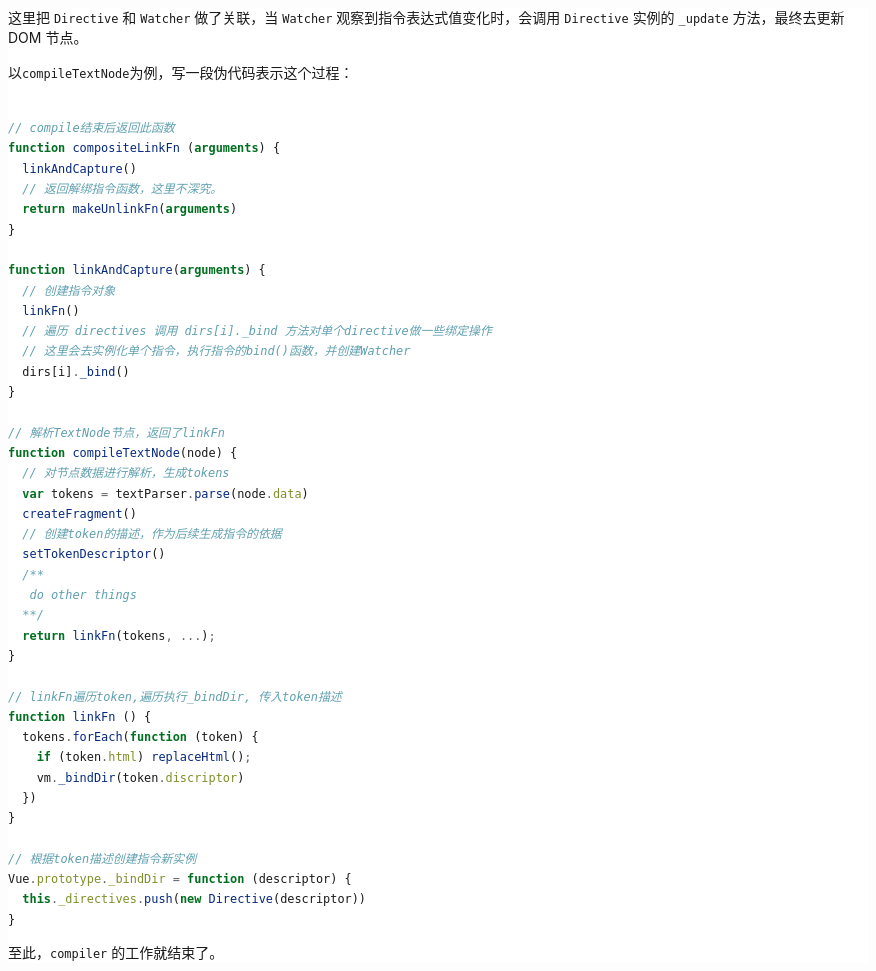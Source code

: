 这里把 `Directive` 和 `Watcher` 做了关联，当 `Watcher` 观察到指令表达式值变化时，会调用 `Directive` 实例的 `_update` 方法，最终去更新 DOM 节点。

以`compileTextNode`为例，写一段伪代码表示这个过程：

```js

// compile结束后返回此函数
function compositeLinkFn (arguments) {
  linkAndCapture()
  // 返回解绑指令函数，这里不深究。
  return makeUnlinkFn(arguments)
}

function linkAndCapture(arguments) {
  // 创建指令对象
  linkFn()
  // 遍历 directives 调用 dirs[i]._bind 方法对单个directive做一些绑定操作
  // 这里会去实例化单个指令，执行指令的bind()函数，并创建Watcher
  dirs[i]._bind()
}

// 解析TextNode节点，返回了linkFn
function compileTextNode(node) {
  // 对节点数据进行解析，生成tokens
  var tokens = textParser.parse(node.data)
  createFragment()
  // 创建token的描述，作为后续生成指令的依据
  setTokenDescriptor()
  /**
   do other things
  **/
  return linkFn(tokens, ...);
}

// linkFn遍历token,遍历执行_bindDir, 传入token描述
function linkFn () {
  tokens.forEach(function (token) {
    if (token.html) replaceHtml();
    vm._bindDir(token.discriptor)
  })
}

// 根据token描述创建指令新实例
Vue.prototype._bindDir = function (descriptor) {
  this._directives.push(new Directive(descriptor))
}


```

至此，`compiler` 的工作就结束了。
